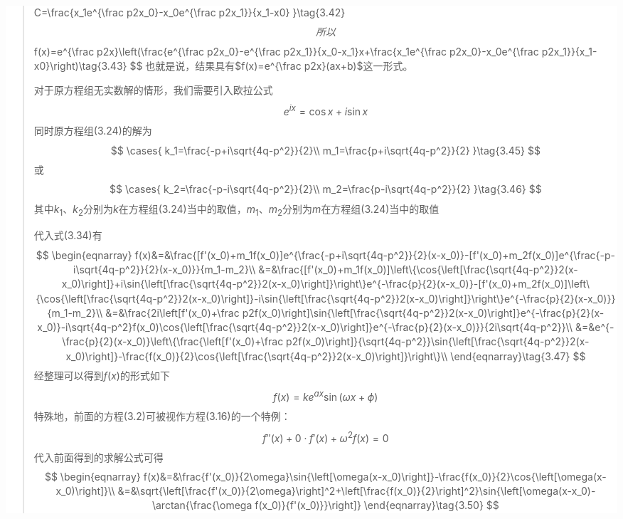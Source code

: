 > C=\frac{x_1e^{\frac p2x_0}-x_0e^{\frac p2x_1}}{x_1-x0}
> }\tag{3.42}
> $$
> 所以
> $$
> f(x)=e^{\frac p2x}\left(\frac{e^{\frac p2x_0}-e^{\frac p2x_1}}{x_0-x_1}x+\frac{x_1e^{\frac p2x_0}-x_0e^{\frac p2x_1}}{x_1-x0}\right)\tag{3.43}
> $$
> 也就是说，结果具有$f(x)=e^{\frac p2x}(ax+b)$这一形式。
>
> 对于原方程组无实数解的情形，我们需要引入欧拉公式
> $$
> e^{ix}=\cos x+i\sin x\tag{3.44}
> $$
> 同时原方程组(3.24)的解为
> $$
> \cases{
> k_1=\frac{-p+i\sqrt{4q-p^2}}{2}\\
> m_1=\frac{p+i\sqrt{4q-p^2}}{2}
> }\tag{3.45}
> $$
> 或
> $$
> \cases{
> k_2=\frac{-p-i\sqrt{4q-p^2}}{2}\\
> m_2=\frac{p-i\sqrt{4q-p^2}}{2}
> }\tag{3.46}
> $$
> 其中$k_1$、$k_2$分别为$k$在方程组(3.24)当中的取值，$m_1$、$m_2$分别为$m$在方程组(3.24)当中的取值
>
> 代入式(3.34)有
> $$
> \begin{eqnarray}
> f(x)&=&\frac{[f'(x_0)+m_1f(x_0)]e^{\frac{-p+i\sqrt{4q-p^2}}{2}(x-x_0)}-[f'(x_0)+m_2f(x_0)]e^{\frac{-p-i\sqrt{4q-p^2}}{2}(x-x_0)}}{m_1-m_2}\\
> &=&\frac{[f'(x_0)+m_1f(x_0)]\left\{\cos{\left[\frac{\sqrt{4q-p^2}}2(x-x_0)\right]}+i\sin{\left[\frac{\sqrt{4q-p^2}}2(x-x_0)\right]}\right\}e^{-\frac{p}{2}(x-x_0)}-[f'(x_0)+m_2f(x_0)]\left\{\cos{\left[\frac{\sqrt{4q-p^2}}2(x-x_0)\right]}-i\sin{\left[\frac{\sqrt{4q-p^2}}2(x-x_0)\right]}\right\}e^{-\frac{p}{2}(x-x_0)}}{m_1-m_2}\\
> &=&\frac{2i\left[f'(x_0)+\frac p2f(x_0)\right]\sin{\left[\frac{\sqrt{4q-p^2}}2(x-x_0)\right]}e^{-\frac{p}{2}(x-x_0)}-i\sqrt{4q-p^2}f(x_0)\cos{\left[\frac{\sqrt{4q-p^2}}2(x-x_0)\right]}e^{-\frac{p}{2}(x-x_0)}}{2i\sqrt{4q-p^2}}\\
> &=&e^{-\frac{p}{2}(x-x_0)}\left\{\frac{\left[f'(x_0)+\frac p2f(x_0)\right]}{\sqrt{4q-p^2}}\sin{\left[\frac{\sqrt{4q-p^2}}2(x-x_0)\right]}-\frac{f(x_0)}{2}\cos{\left[\frac{\sqrt{4q-p^2}}2(x-x_0)\right]}\right\}\\
> \end{eqnarray}\tag{3.47}
> $$
> 经整理可以得到$f(x)$的形式如下
> $$
> f(x)=ke^{ax}\sin{(\omega x+\phi)}\tag{3.48}
> $$
> 特殊地，前面的方程(3.2)可被视作方程(3.16)的一个特例：
> $$
> f''(x)+0\cdot f'(x)+\omega^2f(x)=0\tag{3.49}
> $$
> 代入前面得到的求解公式可得
> $$
> \begin{eqnarray}
> f(x)&=&\frac{f'(x_0)}{2\omega}\sin{\left[\omega(x-x_0)\right]}-\frac{f(x_0)}{2}\cos{\left[\omega(x-x_0)\right]}\\
> &=&\sqrt{\left[\frac{f'(x_0)}{2\omega}\right]^2+\left[\frac{f(x_0)}{2}\right]^2}\sin{\left[\omega(x-x_0)-\arctan{\frac{\omega f(x_0)}{f'(x_0)}}\right]}
> \end{eqnarray}\tag{3.50}
> $$